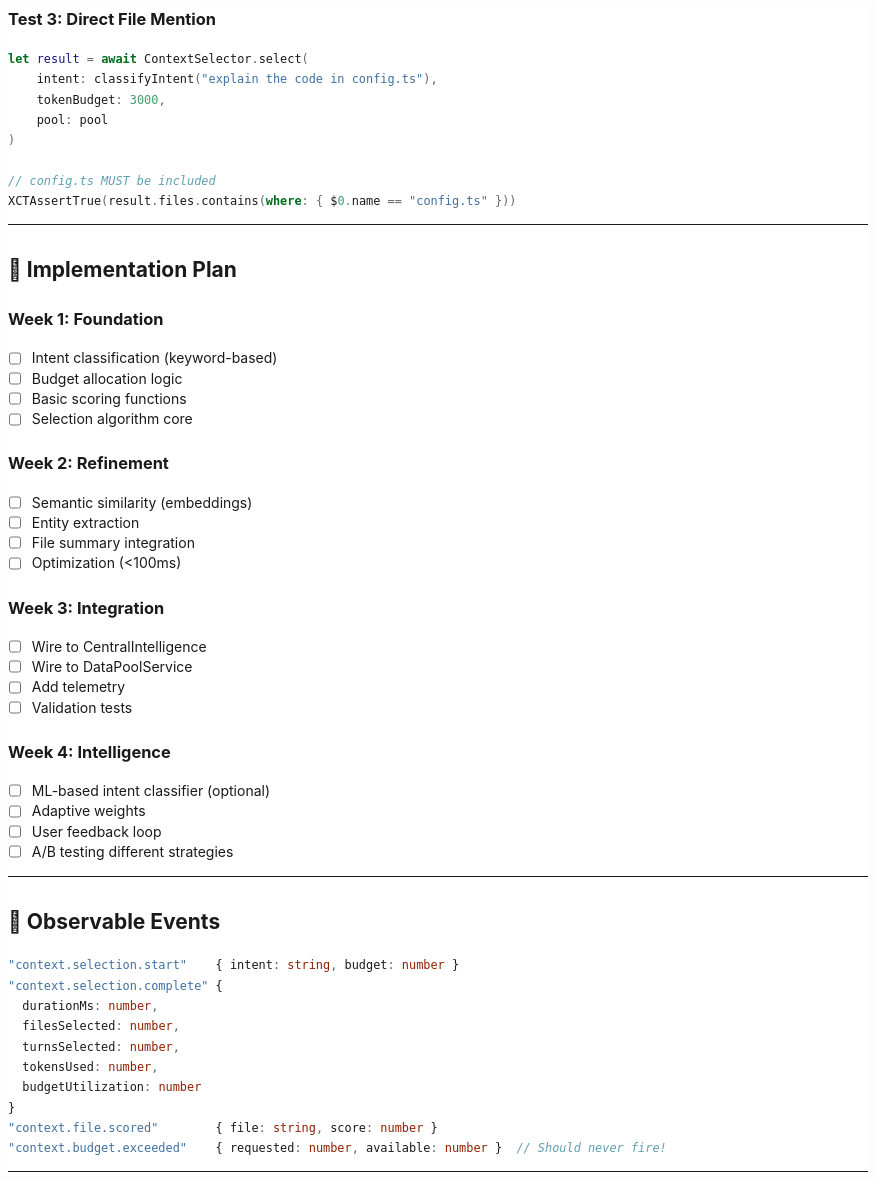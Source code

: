 ### **Test 3: Direct File Mention**
```swift
let result = await ContextSelector.select(
    intent: classifyIntent("explain the code in config.ts"),
    tokenBudget: 3000,
    pool: pool
)

// config.ts MUST be included
XCTAssertTrue(result.files.contains(where: { $0.name == "config.ts" }))
```

---

## 🚀 Implementation Plan

### **Week 1: Foundation**
- [ ] Intent classification (keyword-based)
- [ ] Budget allocation logic
- [ ] Basic scoring functions
- [ ] Selection algorithm core

### **Week 2: Refinement**
- [ ] Semantic similarity (embeddings)
- [ ] Entity extraction
- [ ] File summary integration
- [ ] Optimization (<100ms)

### **Week 3: Integration**
- [ ] Wire to CentralIntelligence
- [ ] Wire to DataPoolService
- [ ] Add telemetry
- [ ] Validation tests

### **Week 4: Intelligence**
- [ ] ML-based intent classifier (optional)
- [ ] Adaptive weights
- [ ] User feedback loop
- [ ] A/B testing different strategies

---

## 📡 Observable Events

```typescript
"context.selection.start"    { intent: string, budget: number }
"context.selection.complete" {
  durationMs: number,
  filesSelected: number,
  turnsSelected: number,
  tokensUsed: number,
  budgetUtilization: number
}
"context.file.scored"        { file: string, score: number }
"context.budget.exceeded"    { requested: number, available: number }  // Should never fire!
```

---